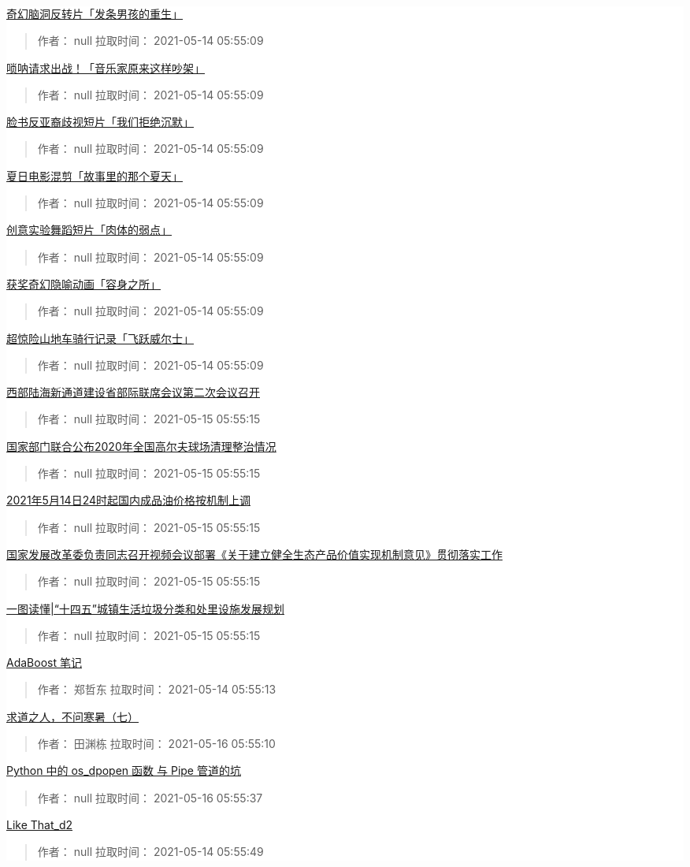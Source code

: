 [奇幻脑洞反转片「发条男孩的重生」](https://www.vmovier.com/62068)

> 作者： null  拉取时间： 2021-05-14 05:55:09

 [唢呐请求出战！「音乐家原来这样吵架」](https://www.vmovier.com/62066)

> 作者： null  拉取时间： 2021-05-14 05:55:09

 [脸书反亚裔歧视短片「我们拒绝沉默」](https://www.vmovier.com/62074)

> 作者： null  拉取时间： 2021-05-14 05:55:09

 [夏日电影混剪「故事里的那个夏天」](https://www.vmovier.com/62060)

> 作者： null  拉取时间： 2021-05-14 05:55:09

 [创意实验舞蹈短片「肉体的弱点」](https://www.vmovier.com/62059)

> 作者： null  拉取时间： 2021-05-14 05:55:09

 [获奖奇幻隐喻动画「容身之所」](https://www.vmovier.com/62057)

> 作者： null  拉取时间： 2021-05-14 05:55:09

 [超惊险山地车骑行记录「飞跃威尔士」](https://www.vmovier.com/62030)

> 作者： null  拉取时间： 2021-05-14 05:55:09

 [西部陆海新通道建设省部际联席会议第二次会议召开](https://www.ndrc.gov.cn/xwdt/xwfb/202105/t20210514_1279883.html)

> 作者： null  拉取时间： 2021-05-15 05:55:15

 [国家部门联合公布2020年全国高尔夫球场清理整治情况](https://www.ndrc.gov.cn/xwdt/xwfb/202105/t20210514_1279852.html)

> 作者： null  拉取时间： 2021-05-15 05:55:15

 [2021年5月14日24时起国内成品油价格按机制上调](https://www.ndrc.gov.cn/xwdt/xwfb/202105/t20210514_1279851.html)

> 作者： null  拉取时间： 2021-05-15 05:55:15

 [国家发展改革委负责同志召开视频会议部署《关于建立健全生态产品价值实现机制意见》贯彻落实工作](https://www.ndrc.gov.cn/xwdt/xwfb/202105/t20210514_1279787.html)

> 作者： null  拉取时间： 2021-05-15 05:55:15

 [一图读懂|“十四五”城镇生活垃圾分类和处里设施发展规划](https://www.ndrc.gov.cn/xwdt/xwfb/202105/t20210514_1279777.html)

> 作者： null  拉取时间： 2021-05-15 05:55:15

 [AdaBoost 笔记](https://zhuanlan.zhihu.com/p/368077560)

> 作者： 郑哲东  拉取时间： 2021-05-14 05:55:13

 [求道之人，不问寒暑（七）](https://zhuanlan.zhihu.com/p/372521032)

> 作者： 田渊栋  拉取时间： 2021-05-16 05:55:10

 [Python 中的 os_dpopen 函数 与 Pipe 管道的坑](http://crossoverjie.top/2021/05/12/cs/Linux%20Pipe/)

> 作者： null  拉取时间： 2021-05-16 05:55:37

 [Like That_d2](https://blog.veitheller.de/Like_That.html)

> 作者： null  拉取时间： 2021-05-14 05:55:49
